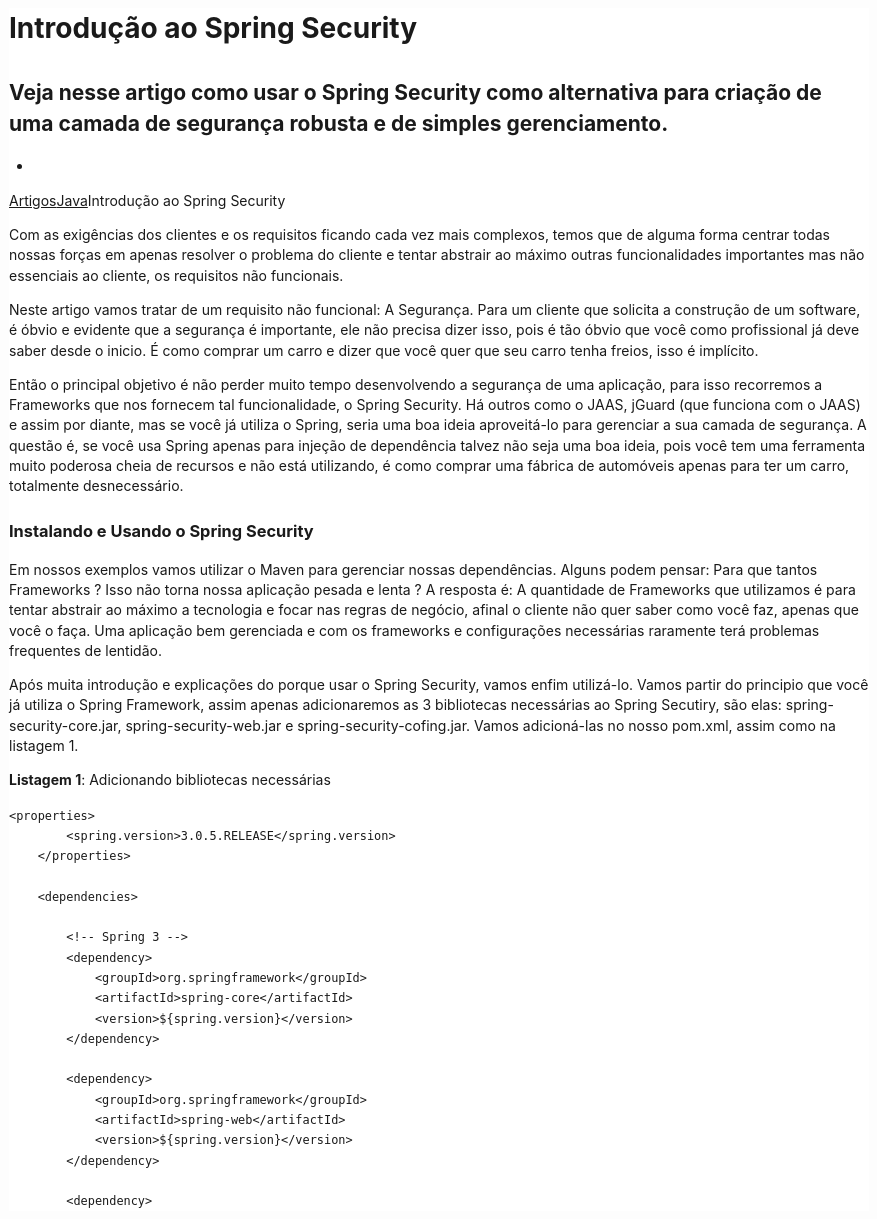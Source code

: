 # Introdução ao Spring Security

## Veja nesse artigo como usar o Spring Security como alternativa para criação de uma camada de segurança robusta e de simples gerenciamento.

- 

[Artigos](https://www.devmedia.com.br/artigos/)[Java](https://www.devmedia.com.br/artigos/java)Introdução ao Spring Security

Com as exigências dos clientes e os requisitos ficando cada vez mais complexos, temos que de alguma forma centrar todas nossas forças em apenas resolver o problema do cliente e tentar abstrair ao máximo outras funcionalidades importantes mas não essenciais ao cliente, os requisitos não funcionais.

Neste artigo vamos tratar de um requisito não funcional: A Segurança. Para um cliente que solicita a construção de um software, é óbvio e evidente que a segurança é importante, ele não precisa dizer isso, pois é tão óbvio que você como profissional já deve saber desde o inicio. É como comprar um carro e dizer que você quer que seu carro tenha freios, isso é implícito.

Então o principal objetivo é não perder muito tempo desenvolvendo a segurança de uma aplicação, para isso recorremos a Frameworks que nos fornecem tal funcionalidade, o Spring Security. Há outros como o JAAS, jGuard (que funciona com o JAAS) e assim por diante, mas se você já utiliza o Spring, seria uma boa ideia aproveitá-lo para gerenciar a sua camada de segurança. A questão é, se você usa Spring apenas para injeção de dependência talvez não seja uma boa ideia, pois você tem uma ferramenta muito poderosa cheia de recursos e não está utilizando, é como comprar uma fábrica de automóveis apenas para ter um carro, totalmente desnecessário.

### Instalando e Usando o Spring Security

Em nossos exemplos vamos utilizar o Maven para gerenciar nossas dependências. Alguns podem pensar: Para que tantos Frameworks ? Isso não torna nossa aplicação pesada e lenta ? A resposta é: A quantidade de Frameworks que utilizamos é para tentar abstrair ao máximo a tecnologia e focar nas regras de negócio, afinal o cliente não quer saber como você faz, apenas que você o faça. Uma aplicação bem gerenciada e com os frameworks e configurações necessárias raramente terá problemas frequentes de lentidão.

Após muita introdução e explicações do porque usar o Spring Security, vamos enfim utilizá-lo. Vamos partir do principio que você já utiliza o Spring Framework, assim apenas adicionaremos as 3 bibliotecas necessárias ao Spring Secutiry, são elas: spring-security-core.jar, spring-security-web.jar e spring-security-cofing.jar. Vamos adicioná-las no nosso pom.xml, assim como na listagem 1.

**Listagem 1**: Adicionando bibliotecas necessárias

```
<properties>
		<spring.version>3.0.5.RELEASE</spring.version>
	</properties>

	<dependencies>

		<!-- Spring 3 -->
		<dependency>
			<groupId>org.springframework</groupId>
			<artifactId>spring-core</artifactId>
			<version>${spring.version}</version>
		</dependency>

		<dependency>
			<groupId>org.springframework</groupId>
			<artifactId>spring-web</artifactId>
			<version>${spring.version}</version>
		</dependency>

		<dependency>
```